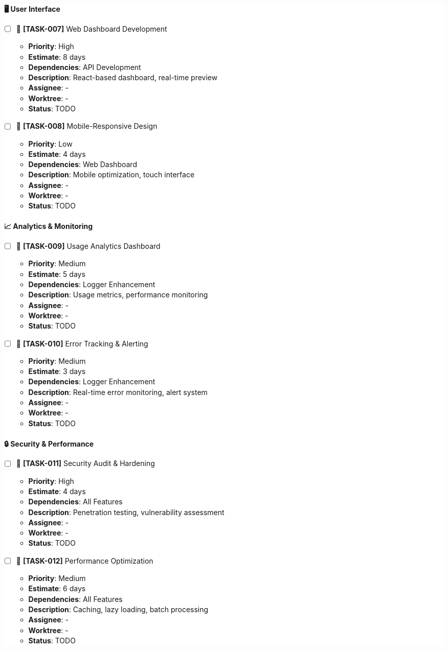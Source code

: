 #### 🖥️ User Interface
- [ ] 📝 **[TASK-007]** Web Dashboard Development
  - **Priority**: High
  - **Estimate**: 8 days
  - **Dependencies**: API Development
  - **Description**: React-based dashboard, real-time preview
  - **Assignee**: -
  - **Worktree**: -
  - **Status**: TODO

- [ ] 📝 **[TASK-008]** Mobile-Responsive Design
  - **Priority**: Low
  - **Estimate**: 4 days
  - **Dependencies**: Web Dashboard
  - **Description**: Mobile optimization, touch interface
  - **Assignee**: -
  - **Worktree**: -
  - **Status**: TODO

#### 📈 Analytics & Monitoring
- [ ] 📝 **[TASK-009]** Usage Analytics Dashboard
  - **Priority**: Medium
  - **Estimate**: 5 days
  - **Dependencies**: Logger Enhancement
  - **Description**: Usage metrics, performance monitoring
  - **Assignee**: -
  - **Worktree**: -
  - **Status**: TODO

- [ ] 📝 **[TASK-010]** Error Tracking & Alerting
  - **Priority**: Medium
  - **Estimate**: 3 days
  - **Dependencies**: Logger Enhancement
  - **Description**: Real-time error monitoring, alert system
  - **Assignee**: -
  - **Worktree**: -
  - **Status**: TODO

#### 🔒 Security & Performance
- [ ] 📝 **[TASK-011]** Security Audit & Hardening
  - **Priority**: High
  - **Estimate**: 4 days
  - **Dependencies**: All Features
  - **Description**: Penetration testing, vulnerability assessment
  - **Assignee**: -
  - **Worktree**: -
  - **Status**: TODO

- [ ] 📝 **[TASK-012]** Performance Optimization
  - **Priority**: Medium
  - **Estimate**: 6 days
  - **Dependencies**: All Features
  - **Description**: Caching, lazy loading, batch processing
  - **Assignee**: -
  - **Worktree**: -
  - **Status**: TODO
